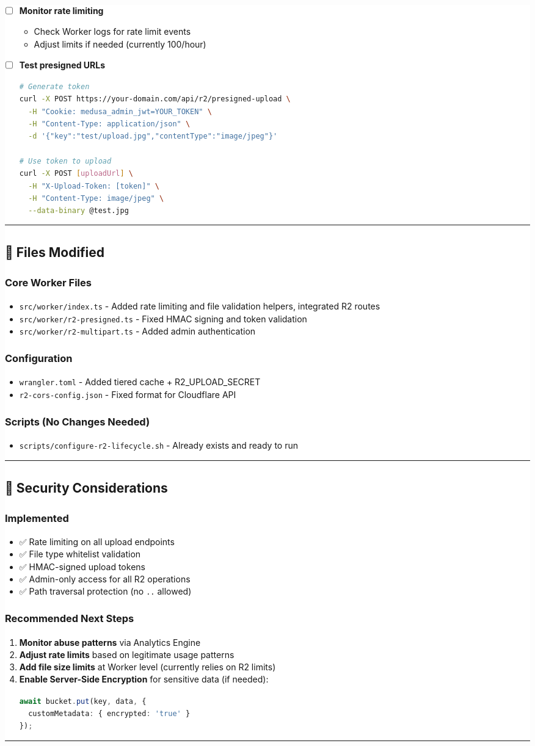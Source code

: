 - [ ] **Monitor rate limiting**
  - Check Worker logs for rate limit events
  - Adjust limits if needed (currently 100/hour)

- [ ] **Test presigned URLs**
  ```bash
  # Generate token
  curl -X POST https://your-domain.com/api/r2/presigned-upload \
    -H "Cookie: medusa_admin_jwt=YOUR_TOKEN" \
    -H "Content-Type: application/json" \
    -d '{"key":"test/upload.jpg","contentType":"image/jpeg"}'

  # Use token to upload
  curl -X POST [uploadUrl] \
    -H "X-Upload-Token: [token]" \
    -H "Content-Type: image/jpeg" \
    --data-binary @test.jpg
  ```

---

## 📁 Files Modified

### Core Worker Files
- `src/worker/index.ts` - Added rate limiting and file validation helpers, integrated R2 routes
- `src/worker/r2-presigned.ts` - Fixed HMAC signing and token validation
- `src/worker/r2-multipart.ts` - Added admin authentication

### Configuration
- `wrangler.toml` - Added tiered cache + R2_UPLOAD_SECRET
- `r2-cors-config.json` - Fixed format for Cloudflare API

### Scripts (No Changes Needed)
- `scripts/configure-r2-lifecycle.sh` - Already exists and ready to run

---

## 🔐 Security Considerations

### Implemented
- ✅ Rate limiting on all upload endpoints
- ✅ File type whitelist validation
- ✅ HMAC-signed upload tokens
- ✅ Admin-only access for all R2 operations
- ✅ Path traversal protection (no `..` allowed)

### Recommended Next Steps
1. **Monitor abuse patterns** via Analytics Engine
2. **Adjust rate limits** based on legitimate usage patterns
3. **Add file size limits** at Worker level (currently relies on R2 limits)
4. **Enable Server-Side Encryption** for sensitive data (if needed):
   ```typescript
   await bucket.put(key, data, {
     customMetadata: { encrypted: 'true' }
   });
   ```

---